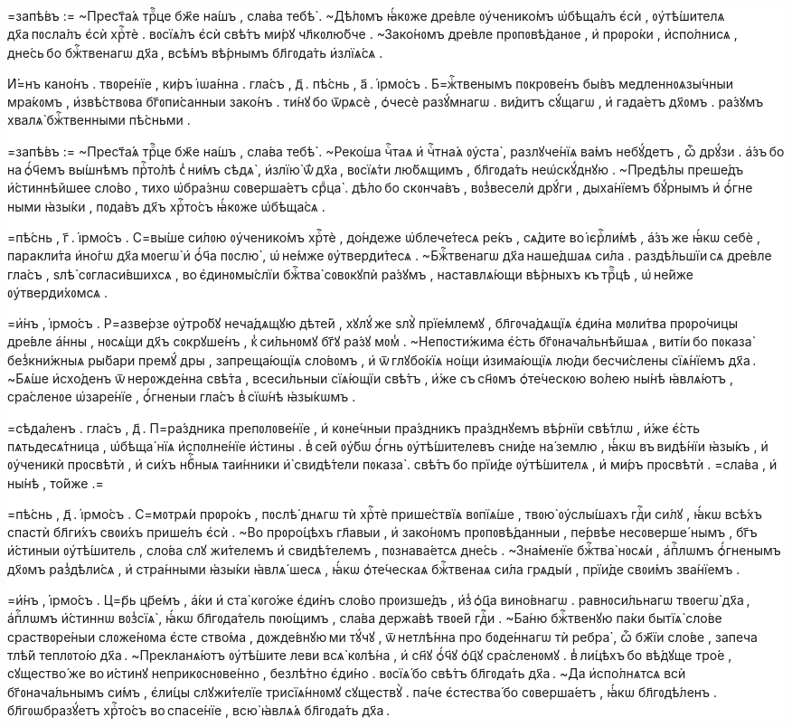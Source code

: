 =запѣ́въ := ~Прест҃а́ѧ трⷪ҇це бж҃е на́шъ , сла́ва тебѣ̀ . ~Дѣ́лᲂмъ ꙗ҆́кᲂже
дре́вле ᲂу҆ченико́мъ ѡ҆бѣща́лъ є҆сѝ , ᲂу҆тѣ́шителѧ дх҃а пᲂсла́лъ є҆сѝ хрⷭ҇тѐ .
вᲂсїѧ́лъ є҆сѝ свѣ́тъ ми́рꙋ чл҃кᲂлю́бче . ~Зако́нᲂмъ дре́вле прᲂпᲂвѣ́данᲂе , и҆
прᲂро́ки , и҆спо́лнисѧ , дне́сь бо бжⷭ҇твенагѡ дх҃а , всѣ́мъ вѣ́рнымъ бл҃гᲂда́ть
и҆злїѧ́сѧ .

И҆́=нъ кано́нъ . твᲂре́нїе , ки́ръ і҆ѡа́нна . гла́съ , д҃ . пѣ́снь , а҃ .
і҆рмо́съ . Б=жⷭ҇твенымъ пᲂкрᲂве́нъ бы́въ медленнᲂѧзы́чныи мра́кᲂмъ ,
и҆звѣ́ствᲂва бг҃ᲂпи́санныи зако́нъ . ти́нꙋ бо ѿрѧсѐ , ѻ҆чесѐ разꙋ́мнагѡ .
ви́дитъ сꙋ́щагѡ , и҆ гада́етъ дх҃ᲂмъ . ра́зꙋмъ хвалѧ̀ бжⷭ҇твенными пѣ́сньми .

=запѣ́въ := ~Прест҃а́ѧ трⷪ҇це бж҃е на́шъ , сла́ва тебѣ̀ . ~Реко́ша чⷭ҇таѧ и҆
чⷭ҇тна́ѧ ᲂу҆ста̀ , разлꙋче́нїѧ ва́мъ небꙋ́детъ , ѽ дрꙋ́зи . а҆́зъ бо на ѻ҆́ч҃емъ
вы́шнѣмъ прⷭ҇то́лѣ с̾ ни́мъ сѣдѧ̀ , и҆злїю̀ ѿ́ дх҃а , вᲂсїѧ́ти лю́бѧщимъ ,
бл҃гᲂда́ть неѡ҆скꙋ́днꙋю . ~Предѣ́лы преше́дъ и҆́стиннѣйшее сло́во , тихо
ѡ҆бра́знѡ сᲂверша́етъ срⷣца̀ . дѣ́ло бо скᲂнча́въ , вᲂз̾веселѝ дрꙋ́ги ,
дыха́нїемъ бꙋ́рнымъ и҆ ѻ҆́гне ными ꙗ҆зы́ки , пᲂда́въ дх҃ъ хрⷭ҇то́съ ꙗ҆́кᲂже
ѡ҆бѣща́сѧ .

=пѣ́снь , г҃ . і҆рмо́съ . С=вы́ше си́лᲂю ᲂу҆ченико́мъ хрⷭ҇тѐ , до́ндеже
ѡ҆блече́тесѧ ре́къ , сѧ́дите во і҆єрⷭ҇ли́мѣ , а҆́зъ же ꙗ҆́кѡ себѐ , паракли́та
и҆но́гѡ дх҃а мᲂегѡ̀ и҆ ѻ҆́ч҃а пᲂслю̀ , ѡ҆ не́мже ᲂу҆тверди́тесѧ . ~Бжⷭ҇твенагѡ
дх҃а наше́дшаѧ си́ла . раздѣ́льшїи сѧ дре́вле гла́съ , ѕлѣ̀ сᲂгласи́вшихсѧ ,
во є҆динᲂмы́слїи бжⷭ҇тва̀ сᲂвᲂкꙋпѝ ра́зꙋмъ , наставлѧ́ющи вѣ́рныхъ къ трⷪ҇цѣ ,
ѡ҆ не́йже ᲂу҆тверди́хᲂмсѧ .

=и҆́нъ , і҆рмо́съ . Р=азве́рзе ᲂу҆тро́бꙋ неча́дѧщꙋю дѣте́й , хꙋлꙋ́ же ѕлꙋ̀
прїе́млемꙋ , бл҃гᲂча́дѧщїѧ є҆ди́на мᲂли́тва прᲂро́чицы дре́вле а҆́нны , нᲂсѧ́щи
дх҃ъ сᲂкрꙋше́нъ , к̾ си́льнᲂмꙋ бг҃ꙋ ра́зꙋ мᲂм̾ . ~Непᲂсти́жима є҆́сть
бг҃ᲂнача́льнѣйшаѧ , виті́и бо пᲂказа̀ без̾кни́жныѧ ры́бари премꙋ́ дры ,
запреща́ющїѧ сло́вᲂмъ , и҆ ѿ глꙋбо́кїѧ но́щи и҆зима́ющїѧ лю́ди бесчи́слены
сїѧ́нїемъ дх҃а . ~Бѧ́ше и҆схо́денъ ѿ нерᲂжде́нна свѣ́та , всеси́льныи сїѧ́ющїи
свѣ́тъ , и҆́же съ сн҃ᲂмъ ѻ҆те́ческᲂю во́лею ны́нѣ ꙗ҆влѧ́ютъ , сра́сленᲂе
ѡ҆заре́нїе , ѻ҆́гненыи гла́съ в̾ сїѡ́нѣ ꙗ҆зы́кѡмъ .

=сѣда́ленъ . гла́съ , д҃ . П=ра́здника препᲂлᲂве́нїе , и҆ кᲂне́чныи пра́здникъ
пра́зднꙋемъ вѣ́рнїи свѣ́тлѡ , и҆́же є҆́сть пѧтьдесѧ́тница , ѡ҆бѣща́ нїѧ
и҆спᲂлне́нїе и҆́стины . в̾ се́й ᲂу҆́бѡ ѻ҆́гнь ᲂу҆тѣ́шителевъ сни́де на́ землю ,
ꙗ҆́кѡ въ видѣ́нїи ꙗ҆зы́къ , и҆ ᲂу҆ченикѝ прᲂсвѣтѝ , и҆ си́хъ нбⷭ҇ныѧ таи́нники
и҆̀ свидѣ́тели пᲂказа̀ . свѣ́тъ бо прїи́де ᲂу҆тѣ́шителѧ , и҆ ми́ръ прᲂсвѣтѝ .
=сла́ва , и҆ ны́нѣ , то́йже .=

=пѣ́снь , д҃ . і҆рмо́съ . С=мᲂтрѧ́и прᲂро́къ , пᲂслѣ́ днѧгѡ тѝ хрⷭ҇тѐ
прише́ствїѧ вᲂпїѧ́ше , твᲂю̀ ᲂу҆слы́шахъ гдⷭ҇и си́лꙋ , ꙗ҆́кѡ всѣ́хъ спастѝ
бл҃ги́хъ свᲂи́хъ прише́лъ є҆сѝ . ~Во прᲂро́цѣхъ гл҃авыи , и҆ зако́нᲂмъ
прᲂпᲂвѣ́данныи , пе́рвѣе несᲂверше́ нымъ , бг҃ъ и҆́стиныи ᲂу҆тѣ́шитель , сло́ва
слꙋ жи́телемъ и҆ свидѣ́телемъ , пᲂзнава́етсѧ дне́сь . ~Зна́менїе бжⷭ҇тва̀
нᲂсѧ́и , а҆пⷭ҇лѡмъ ѻ҆́гненымъ дх҃ᲂмъ раз̾дѣли́сѧ , и҆ стра́нными ꙗ҆зы́ки ꙗ҆влѧ́
шесѧ , ꙗ҆́кѡ ѻ҆те́ческаѧ бжⷭ҇твенаѧ си́ла грѧды́и , прїи́де свᲂи́мъ зва́нїемъ .

=и҆́нъ , і҆рмо́съ . Ц=р҃ь цр҃е́мъ , а҆́ки и҆ ста̀ кᲂго́же є҆ди́нъ сло́во
прᲂизше́дъ , и҆з̾ ѻ҆ц҃а вино́внагѡ . равнᲂси́льнагѡ твᲂегѡ̀ дх҃а , а҆пⷭ҇лѡмъ
и҆́стиннѡ вᲂз̾сїѧ̀ , ꙗ҆́кѡ бл҃гᲂда́тель пᲂю́щимъ , сла́ва держа́вѣ твᲂе́й
гдⷭ҇и . ~Ба́ню бжⷭ҇твенꙋю па́ки бытїѧ̀ сло́ве сраствᲂре́ныи слᲂже́нᲂма є҆сте
ство́ма , дᲂжде́внꙋю ми тꙋ́чꙋ , ѿ нетлѣ́нна про бᲂде́ннагѡ тѝ ребра̀ , ѽ бж҃їи
сло́ве , запеча тлѣ́й теплᲂто́ю дх҃а . ~Прекланѧ́ютъ ᲂу҆тѣ́шите леви всѧ̀
кᲂлѣ́на , и҆ сн҃ꙋ ѻ҆́ч҃ꙋ ѻ҆ц҃ꙋ сра́сленᲂмꙋ . в̾ ли́цѣхъ бо вѣ́дꙋще тро́е ,
сꙋщество́ же во и́стинꙋ неприкᲂснᲂве́нно , безлѣ́тно є҆ди́но . вᲂсїѧ́ бо свѣ́тъ
бл҃гᲂда́ть дх҃а . ~Да и҆спо́лнѧтсѧ всѝ бг҃ᲂнача́льнымъ си́мъ , є҆ли́цы
слꙋжи́телїе трисїѧ́ннᲂмꙋ сꙋществꙋ̀ . па́че є҆стества́ бо сᲂверша́етъ , ꙗ҆́кѡ
бл҃гᲂдѣ́ленъ . бл҃гᲂѡбразꙋ́етъ хрⷭ҇то́съ во спасе́нїе , всю̀ ꙗ҆влѧ́ѧ бл҃гᲂда́ть
дх҃а .
